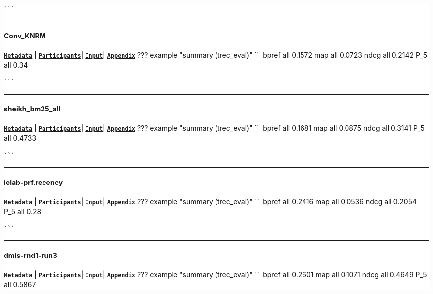 	```
---
#### Conv_KNRM 
[**`Metadata`**](./runs.md#conv_knrm) | [**`Participants`**](./participants.md#thumsr)| [**`Input`**](https://ir.nist.gov/trec-covid/archive/round1/Conv_KNRM)| [**`Appendix`**](https://ir.nist.gov/trec-covid/archive/round1/Conv_KNRM.pdf)
??? example "summary (trec_eval)"
	```
	bpref		all	0.1572
	map			all	0.0723
	ndcg		all	0.2142
	P_5			all	0.34

	```
---
#### sheikh_bm25_all 
[**`Metadata`**](./runs.md#sheikh_bm25_all) | [**`Participants`**](./participants.md#umass_ciir)| [**`Input`**](https://ir.nist.gov/trec-covid/archive/round1/sheikh_bm25_all)| [**`Appendix`**](https://ir.nist.gov/trec-covid/archive/round1/sheikh_bm25_all.pdf)
??? example "summary (trec_eval)"
	```
	bpref		all	0.1681
	map			all	0.0875
	ndcg		all	0.3141
	P_5			all	0.4733

	```
---
#### ielab-prf.recency 
[**`Metadata`**](./runs.md#ielab-prfrecency) | [**`Participants`**](./participants.md#ielab)| [**`Input`**](https://ir.nist.gov/trec-covid/archive/round1/ielab-prf.recency)| [**`Appendix`**](https://ir.nist.gov/trec-covid/archive/round1/ielab-prf.recency.pdf)
??? example "summary (trec_eval)"
	```
	bpref		all	0.2416
	map			all	0.0536
	ndcg		all	0.2054
	P_5			all	0.28

	```
---
#### dmis-rnd1-run3 
[**`Metadata`**](./runs.md#dmis-rnd1-run3) | [**`Participants`**](./participants.md#koreauniversity_dmis)| [**`Input`**](https://ir.nist.gov/trec-covid/archive/round1/dmis-rnd1-run3)| [**`Appendix`**](https://ir.nist.gov/trec-covid/archive/round1/dmis-rnd1-run3.pdf)
??? example "summary (trec_eval)"
	```
	bpref		all	0.2601
	map			all	0.1071
	ndcg		all	0.4649
	P_5			all	0.5867
